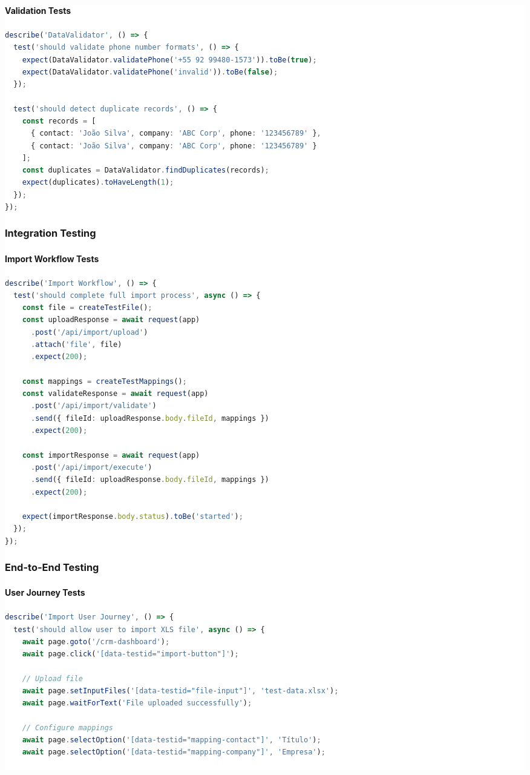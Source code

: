 #### Validation Tests
```typescript
describe('DataValidator', () => {
  test('should validate phone number formats', () => {
    expect(DataValidator.validatePhone('+55 92 99480-1573')).toBe(true);
    expect(DataValidator.validatePhone('invalid')).toBe(false);
  });

  test('should detect duplicate records', () => {
    const records = [
      { contact: 'João Silva', company: 'ABC Corp', phone: '123456789' },
      { contact: 'João Silva', company: 'ABC Corp', phone: '123456789' }
    ];
    const duplicates = DataValidator.findDuplicates(records);
    expect(duplicates).toHaveLength(1);
  });
});
```

### Integration Testing

#### Import Workflow Tests
```typescript
describe('Import Workflow', () => {
  test('should complete full import process', async () => {
    const file = createTestFile();
    const uploadResponse = await request(app)
      .post('/api/import/upload')
      .attach('file', file)
      .expect(200);
    
    const mappings = createTestMappings();
    const validateResponse = await request(app)
      .post('/api/import/validate')
      .send({ fileId: uploadResponse.body.fileId, mappings })
      .expect(200);
    
    const importResponse = await request(app)
      .post('/api/import/execute')
      .send({ fileId: uploadResponse.body.fileId, mappings })
      .expect(200);
    
    expect(importResponse.body.status).toBe('started');
  });
});
```

### End-to-End Testing

#### User Journey Tests
```typescript
describe('Import User Journey', () => {
  test('should allow user to import XLS file', async () => {
    await page.goto('/crm-dashboard');
    await page.click('[data-testid="import-button"]');
    
    // Upload file
    await page.setInputFiles('[data-testid="file-input"]', 'test-data.xlsx');
    await page.waitForText('File uploaded successfully');
    
    // Configure mappings
    await page.selectOption('[data-testid="mapping-contact"]', 'Título');
    await page.selectOption('[data-testid="mapping-company"]', 'Empresa');
    
```